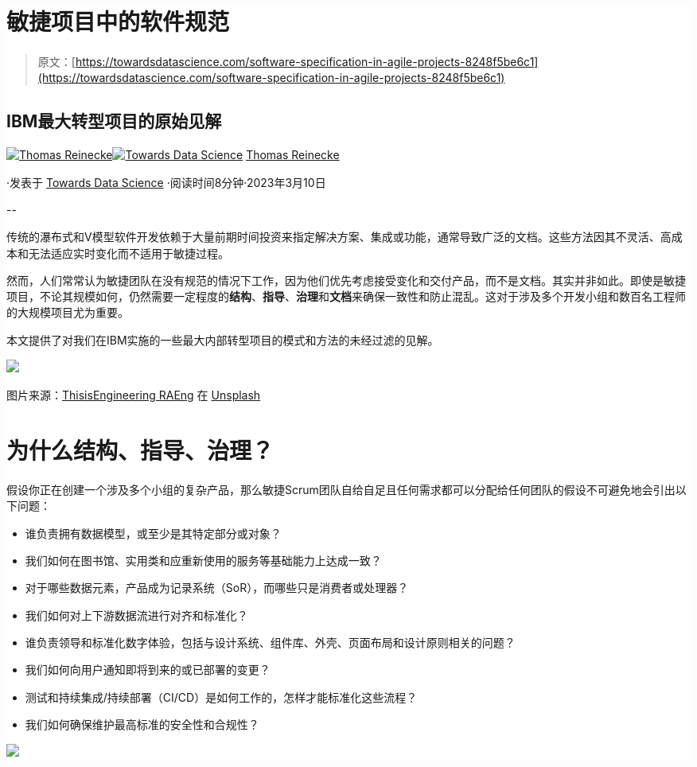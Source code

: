 # 敏捷项目中的软件规范

> 原文：[https://towardsdatascience.com/software-specification-in-agile-projects-8248f5be6c1](https://towardsdatascience.com/software-specification-in-agile-projects-8248f5be6c1)

## IBM最大转型项目的原始见解

[](https://medium.com/@thomas.reinecke?source=post_page-----8248f5be6c1--------------------------------)[![Thomas Reinecke](../Images/791776e03e751660d7e43b2183d72b5b.png)](https://medium.com/@thomas.reinecke?source=post_page-----8248f5be6c1--------------------------------)[](https://towardsdatascience.com/?source=post_page-----8248f5be6c1--------------------------------)[![Towards Data Science](../Images/a6ff2676ffcc0c7aad8aaf1d79379785.png)](https://towardsdatascience.com/?source=post_page-----8248f5be6c1--------------------------------) [Thomas Reinecke](https://medium.com/@thomas.reinecke?source=post_page-----8248f5be6c1--------------------------------)

·发表于 [Towards Data Science](https://towardsdatascience.com/?source=post_page-----8248f5be6c1--------------------------------) ·阅读时间8分钟·2023年3月10日

--

传统的瀑布式和V模型软件开发依赖于大量前期时间投资来指定解决方案、集成或功能，通常导致广泛的文档。这些方法因其不灵活、高成本和无法适应实时变化而不适用于敏捷过程。

然而，人们常常认为敏捷团队在没有规范的情况下工作，因为他们优先考虑接受变化和交付产品，而不是文档。其实并非如此。即使是敏捷项目，不论其规模如何，仍然需要一定程度的**结构**、**指导**、**治理**和**文档**来确保一致性和防止混乱。这对于涉及多个开发小组和数百名工程师的大规模项目尤为重要。

本文提供了对我们在IBM实施的一些最大内部转型项目的模式和方法的未经过滤的见解。

![](../Images/a344581968b33bd67a644f9defcbfbc0.png)

图片来源：[ThisisEngineering RAEng](https://unsplash.com/@thisisengineering?utm_source=unsplash&utm_medium=referral&utm_content=creditCopyText) 在 [Unsplash](https://unsplash.com/photos/DbLlKd8u2Rw?utm_source=unsplash&utm_medium=referral&utm_content=creditCopyText)

# 为什么结构、指导、治理？

假设你正在创建一个涉及多个小组的复杂产品，那么敏捷Scrum团队自给自足且任何需求都可以分配给任何团队的假设不可避免地会引出以下问题：

+   谁负责拥有数据模型，或至少是其特定部分或对象？

+   我们如何在图书馆、实用类和应重新使用的服务等基础能力上达成一致？

+   对于哪些数据元素，产品成为记录系统（SoR），而哪些只是消费者或处理器？

+   我们如何对上下游数据流进行对齐和标准化？

+   谁负责领导和标准化数字体验，包括与设计系统、组件库、外壳、页面布局和设计原则相关的问题？

+   我们如何向用户通知即将到来的或已部署的变更？

+   测试和持续集成/持续部署（CI/CD）是如何工作的，怎样才能标准化这些流程？

+   我们如何确保维护最高标准的安全性和合规性？

![](../Images/91bf099c422d7afab806de0b09acb94c.png)

